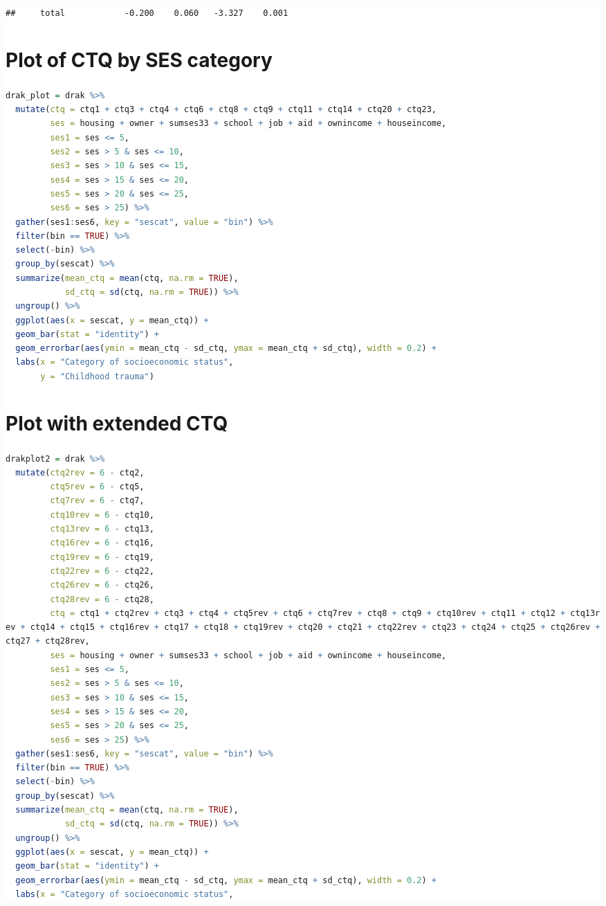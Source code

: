     ##     total            -0.200    0.060   -3.327    0.001

Plot of CTQ by SES category
===========================

``` r
drak_plot = drak %>% 
  mutate(ctq = ctq1 + ctq3 + ctq4 + ctq6 + ctq8 + ctq9 + ctq11 + ctq14 + ctq20 + ctq23,
         ses = housing + owner + sumses33 + school + job + aid + ownincome + houseincome,
         ses1 = ses <= 5,
         ses2 = ses > 5 & ses <= 10,
         ses3 = ses > 10 & ses <= 15,
         ses4 = ses > 15 & ses <= 20,
         ses5 = ses > 20 & ses <= 25,
         ses6 = ses > 25) %>%
  gather(ses1:ses6, key = "sescat", value = "bin") %>% 
  filter(bin == TRUE) %>% 
  select(-bin) %>% 
  group_by(sescat) %>% 
  summarize(mean_ctq = mean(ctq, na.rm = TRUE),
            sd_ctq = sd(ctq, na.rm = TRUE)) %>% 
  ungroup() %>% 
  ggplot(aes(x = sescat, y = mean_ctq)) + 
  geom_bar(stat = "identity") +
  geom_errorbar(aes(ymin = mean_ctq - sd_ctq, ymax = mean_ctq + sd_ctq), width = 0.2) +
  labs(x = "Category of socioeconomic status",
       y = "Childhood trauma")
```

Plot with extended CTQ
======================

``` r
drakplot2 = drak %>% 
  mutate(ctq2rev = 6 - ctq2,
         ctq5rev = 6 - ctq5,
         ctq7rev = 6 - ctq7,
         ctq10rev = 6 - ctq10,
         ctq13rev = 6 - ctq13,
         ctq16rev = 6 - ctq16,
         ctq19rev = 6 - ctq19,
         ctq22rev = 6 - ctq22,
         ctq26rev = 6 - ctq26,
         ctq28rev = 6 - ctq28,
         ctq = ctq1 + ctq2rev + ctq3 + ctq4 + ctq5rev + ctq6 + ctq7rev + ctq8 + ctq9 + ctq10rev + ctq11 + ctq12 + ctq13rev + ctq14 + ctq15 + ctq16rev + ctq17 + ctq18 + ctq19rev + ctq20 + ctq21 + ctq22rev + ctq23 + ctq24 + ctq25 + ctq26rev + ctq27 + ctq28rev,
         ses = housing + owner + sumses33 + school + job + aid + ownincome + houseincome,
         ses1 = ses <= 5,
         ses2 = ses > 5 & ses <= 10,
         ses3 = ses > 10 & ses <= 15,
         ses4 = ses > 15 & ses <= 20,
         ses5 = ses > 20 & ses <= 25,
         ses6 = ses > 25) %>%
  gather(ses1:ses6, key = "sescat", value = "bin") %>% 
  filter(bin == TRUE) %>% 
  select(-bin) %>% 
  group_by(sescat) %>% 
  summarize(mean_ctq = mean(ctq, na.rm = TRUE),
            sd_ctq = sd(ctq, na.rm = TRUE)) %>% 
  ungroup() %>% 
  ggplot(aes(x = sescat, y = mean_ctq)) + 
  geom_bar(stat = "identity") +
  geom_errorbar(aes(ymin = mean_ctq - sd_ctq, ymax = mean_ctq + sd_ctq), width = 0.2) +
  labs(x = "Category of socioeconomic status",
```